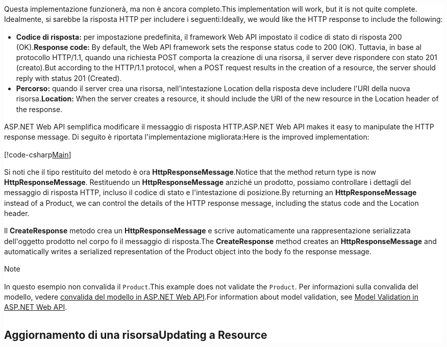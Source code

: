 <span data-ttu-id="59395-254">Questa implementazione funzionerà, ma non è ancora completo.</span><span class="sxs-lookup"><span data-stu-id="59395-254">This implementation will work, but it is not quite complete.</span></span> <span data-ttu-id="59395-255">Idealmente, si sarebbe la risposta HTTP per includere i seguenti:</span><span class="sxs-lookup"><span data-stu-id="59395-255">Ideally, we would like the HTTP response to include the following:</span></span>

- <span data-ttu-id="59395-256">**Codice di risposta:** per impostazione predefinita, il framework Web API impostato il codice di stato di risposta 200 (OK).</span><span class="sxs-lookup"><span data-stu-id="59395-256">**Response code:** By default, the Web API framework sets the response status code to 200 (OK).</span></span> <span data-ttu-id="59395-257">Tuttavia, in base al protocollo HTTP/1.1, quando una richiesta POST comporta la creazione di una risorsa, il server deve rispondere con stato 201 (creato).</span><span class="sxs-lookup"><span data-stu-id="59395-257">But according to the HTTP/1.1 protocol, when a POST request results in the creation of a resource, the server should reply with status 201 (Created).</span></span>
- <span data-ttu-id="59395-258">**Percorso:** quando il server crea una risorsa, nell'intestazione Location della risposta deve includere l'URI della nuova risorsa.</span><span class="sxs-lookup"><span data-stu-id="59395-258">**Location:** When the server creates a resource, it should include the URI of the new resource in the Location header of the response.</span></span>

<span data-ttu-id="59395-259">ASP.NET Web API semplifica modificare il messaggio di risposta HTTP.</span><span class="sxs-lookup"><span data-stu-id="59395-259">ASP.NET Web API makes it easy to manipulate the HTTP response message.</span></span> <span data-ttu-id="59395-260">Di seguito è riportata l'implementazione migliorata:</span><span class="sxs-lookup"><span data-stu-id="59395-260">Here is the improved implementation:</span></span>

[!code-csharp[Main](creating-a-web-api-that-supports-crud-operations/samples/sample10.cs)]

<span data-ttu-id="59395-261">Si noti che il tipo restituito del metodo è ora **HttpResponseMessage**.</span><span class="sxs-lookup"><span data-stu-id="59395-261">Notice that the method return type is now **HttpResponseMessage**.</span></span> <span data-ttu-id="59395-262">Restituendo un **HttpResponseMessage** anziché un prodotto, possiamo controllare i dettagli del messaggio di risposta HTTP, incluso il codice di stato e l'intestazione di posizione.</span><span class="sxs-lookup"><span data-stu-id="59395-262">By returning an **HttpResponseMessage** instead of a Product, we can control the details of the HTTP response message, including the status code and the Location header.</span></span>

<span data-ttu-id="59395-263">Il **CreateResponse** metodo crea un **HttpResponseMessage** e scrive automaticamente una rappresentazione serializzata dell'oggetto prodotto nel corpo fo il messaggio di risposta.</span><span class="sxs-lookup"><span data-stu-id="59395-263">The **CreateResponse** method creates an **HttpResponseMessage** and automatically writes a serialized representation of the Product object into the body fo the response message.</span></span>

> [!NOTE]
> <span data-ttu-id="59395-264">In questo esempio non convalida il `Product`.</span><span class="sxs-lookup"><span data-stu-id="59395-264">This example does not validate the `Product`.</span></span> <span data-ttu-id="59395-265">Per informazioni sulla convalida del modello, vedere [convalida del modello in ASP.NET Web API](../formats-and-model-binding/model-validation-in-aspnet-web-api.md).</span><span class="sxs-lookup"><span data-stu-id="59395-265">For information about model validation, see [Model Validation in ASP.NET Web API](../formats-and-model-binding/model-validation-in-aspnet-web-api.md).</span></span>


## <a name="updating-a-resource"></a><span data-ttu-id="59395-266">Aggiornamento di una risorsa</span><span class="sxs-lookup"><span data-stu-id="59395-266">Updating a Resource</span></span>
